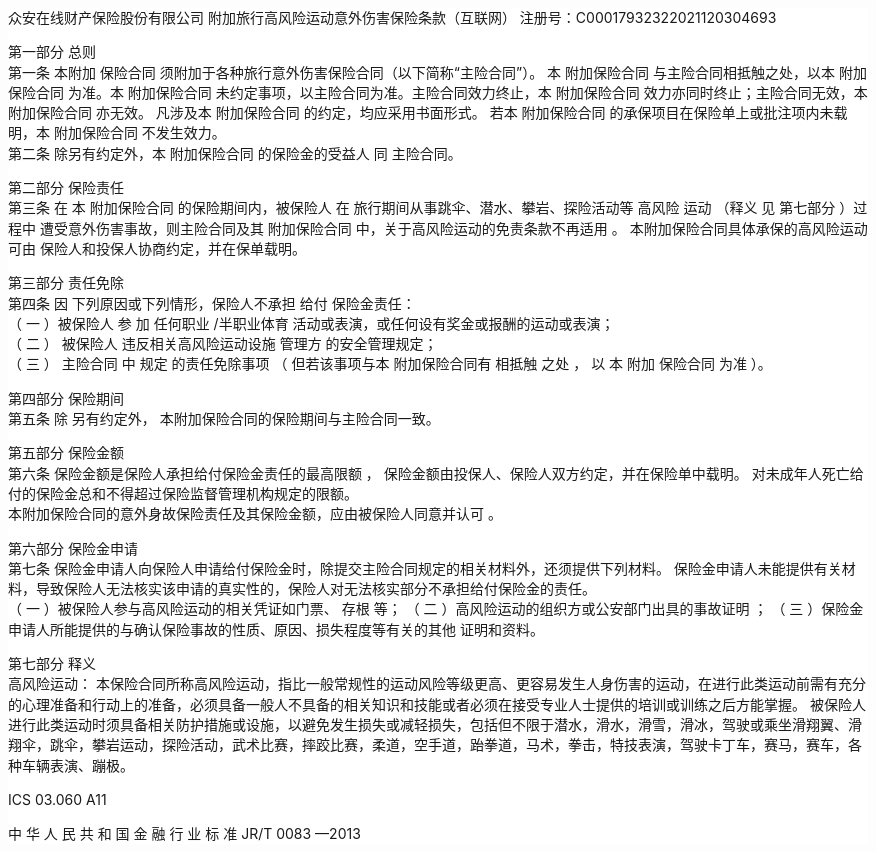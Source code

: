  
 
众安在线财产保险股份有限公司
附加旅行高风险运动意外伤害保险条款（互联网）
注册号：C00017932322021120304693
   
第一部分 总则   
第一条   本附加 保险合同 须附加于各种旅行意外伤害保险合同（以下简称“主险合同”）。 
本 附加保险合同 与主险合同相抵触之处，以本 附加保险合同 为准。本 附加保险合同 未约定事项，以主险合同为准。主险合同效力终止，本 附加保险合同 效力亦同时终止；主险合同无效，本 附加保险合同 亦无效。 
凡涉及本 附加保险合同 的约定，均应采用书面形式。 
若本  附加保险合同  的承保项目在保险单上或批注项内未载明，本  附加保险合同  不发生效力。   
第二条   除另有约定外，本 附加保险合同 的保险金的受益人 同 主险合同。 
  
第二部分    保险责任   
第三条   在 本 附加保险合同 的保险期间内，被保险人 在 旅行期间从事跳伞、潜水、攀岩、探险活动等 高风险  运动  （释义 见 第七部分 ）过程中 遭受意外伤害事故，则主险合同及其 附加保险合同 中，关于高风险运动的免责条款不再适用 。 
本附加保险合同具体承保的高风险运动可由  保险人和投保人协商约定，并在保单载明。   
  
第三部分 责任免除   
第四条 因  下列原因或下列情形，保险人不承担  给付  保险金责任：   
（  一  ）被保险人  参  加  任何职业  /半职业体育  活动或表演，或任何设有奖金或报酬的运动或表演；   
（  二  ）  被保险人  违反相关高风险运动设施  管理方  的安全管理规定；   
（  三  ）  主险合同  中  规定  的责任免除事项  （  但若该事项与本  附加保险合同有  相抵触  之处  ，  以  本  附加  保险合同  为准  ）。   
   
第四部分 保险期间   
第五条   除 另有约定外， 本附加保险合同的保险期间与主险合同一致。 
  
第五部分 保险金额   
第六条    保险金额是保险人承担给付保险金责任的最高限额  ，  保险金额由投保人、保险人双方约定，并在保险单中载明。  对未成年人死亡给付的保险金总和不得超过保险监督管理机构规定的限额。   
本附加保险合同的意外身故保险责任及其保险金额，应由被保险人同意并认可 。  
   
第六部分 保险金申请   
第七条   保险金申请人向保险人申请给付保险金时，除提交主险合同规定的相关材料外，还须提供下列材料。 保险金申请人未能提供有关材料，导致保险人无法核实该申请的真实性的，保险人对无法核实部分不承担给付保险金的责任。  
（ 一 ）被保险人参与高风险运动的相关凭证如门票、 存根 等； 
（ 二 ）高风险运动的组织方或公安部门出具的事故证明 ； 
（ 三 ）保险金申请人所能提供的与确认保险事故的性质、原因、损失程度等有关的其他 
证明和资料。 
  
第七部分 释义   
高风险运动：  本保险合同所称高风险运动，指比一般常规性的运动风险等级更高、更容易发生人身伤害的运动，在进行此类运动前需有充分的心理准备和行动上的准备，必须具备一般人不具备的相关知识和技能或者必须在接受专业人士提供的培训或训练之后方能掌握。  被保险人进行此类运动时须具备相关防护措施或设施，以避免发生损失或减轻损失，包括但不限于潜水，滑水，滑雪，滑冰，驾驶或乘坐滑翔翼、滑翔伞，跳伞，攀岩运动，探险活动，武术比赛，摔跤比赛，柔道，空手道，跆拳道，马术，拳击，特技表演，驾驶卡丁车，赛马，赛车，各种车辆表演、蹦极。 
  
 
ICS 	 03.060  A11 
  
  
  
  
中 华 人 民 共 和 国 金 融 行 业 标 准 
JR/T   0083 —2013 
  
  



  
  
  
